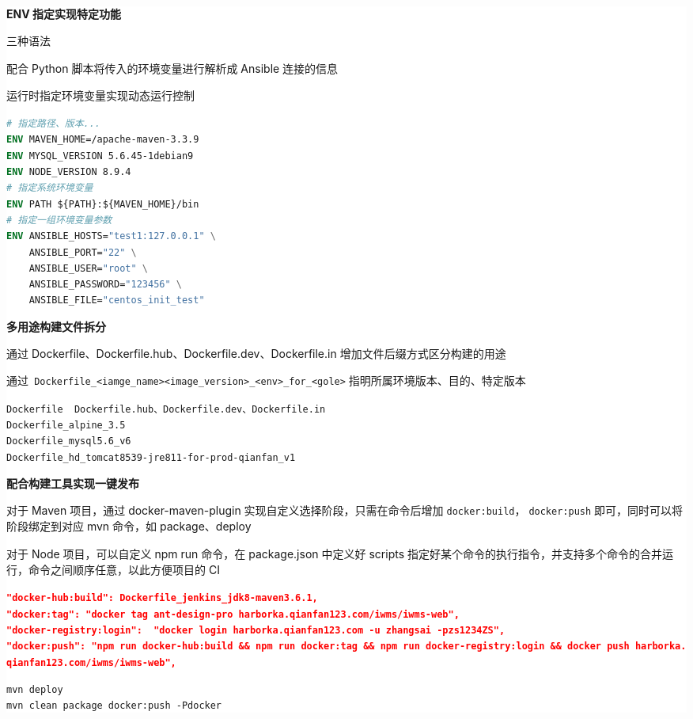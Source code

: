 

**ENV 指定实现特定功能**

三种语法

配合 Python 脚本将传入的环境变量进行解析成 Ansible 连接的信息

运行时指定环境变量实现动态运行控制

```dockerfile
# 指定路径、版本...
ENV MAVEN_HOME=/apache-maven-3.3.9
ENV MYSQL_VERSION 5.6.45-1debian9
ENV NODE_VERSION 8.9.4
# 指定系统环境变量
ENV PATH ${PATH}:${MAVEN_HOME}/bin
# 指定一组环境变量参数
ENV ANSIBLE_HOSTS="test1:127.0.0.1" \
    ANSIBLE_PORT="22" \
    ANSIBLE_USER="root" \
    ANSIBLE_PASSWORD="123456" \
    ANSIBLE_FILE="centos_init_test"
```



**多用途构建文件拆分**

通过 Dockerfile、Dockerfile.hub、Dockerfile.dev、Dockerfile.in 增加文件后缀方式区分构建的用途

通过` Dockerfile_<iamge_name><image_version>_<env>_for_<gole>` 指明所属环境版本、目的、特定版本

```
Dockerfile  Dockerfile.hub、Dockerfile.dev、Dockerfile.in
Dockerfile_alpine_3.5
Dockerfile_mysql5.6_v6
Dockerfile_hd_tomcat8539-jre811-for-prod-qianfan_v1
```



**配合构建工具实现一键发布**

对于 Maven 项目，通过 docker-maven-plugin 实现自定义选择阶段，只需在命令后增加 `docker:build`， `docker:push` 即可，同时可以将阶段绑定到对应 mvn 命令，如 package、deploy

对于 Node 项目，可以自定义 npm run 命令，在 package.json 中定义好 scripts 指定好某个命令的执行指令，并支持多个命令的合并运行，命令之间顺序任意，以此方便项目的 CI

```json
"docker-hub:build": Dockerfile_jenkins_jdk8-maven3.6.1,
"docker:tag": "docker tag ant-design-pro harborka.qianfan123.com/iwms/iwms-web",
"docker-registry:login":  "docker login harborka.qianfan123.com -u zhangsai -pzs1234ZS",
"docker:push": "npm run docker-hub:build && npm run docker:tag && npm run docker-registry:login && docker push harborka.qianfan123.com/iwms/iwms-web",
```

```shell
mvn deploy
mvn clean package docker:push -Pdocker
```
